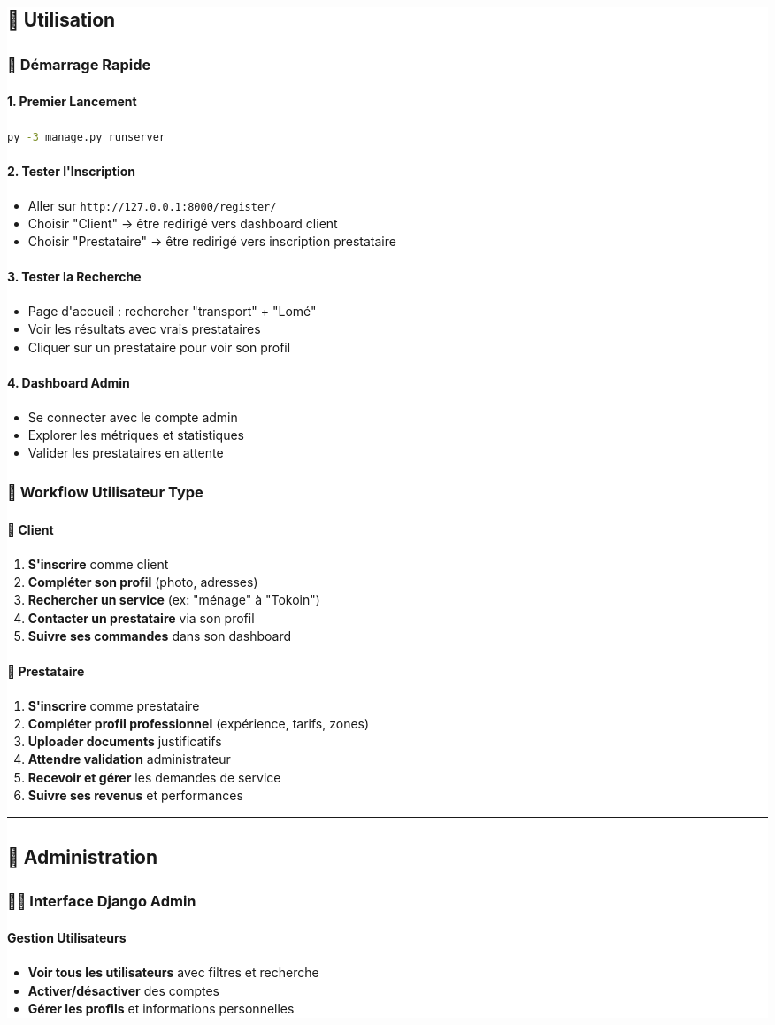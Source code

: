 ## 📱 Utilisation

### 🚀 **Démarrage Rapide**

#### **1. Premier Lancement**
```bash
py -3 manage.py runserver
```

#### **2. Tester l'Inscription**
- Aller sur `http://127.0.0.1:8000/register/`
- Choisir "Client" → être redirigé vers dashboard client
- Choisir "Prestataire" → être redirigé vers inscription prestataire

#### **3. Tester la Recherche**
- Page d'accueil : rechercher "transport" + "Lomé"
- Voir les résultats avec vrais prestataires
- Cliquer sur un prestataire pour voir son profil

#### **4. Dashboard Admin**
- Se connecter avec le compte admin
- Explorer les métriques et statistiques
- Valider les prestataires en attente

### 🔄 **Workflow Utilisateur Type**

#### **👤 Client**
1. **S'inscrire** comme client
2. **Compléter son profil** (photo, adresses)
3. **Rechercher un service** (ex: "ménage" à "Tokoin")
4. **Contacter un prestataire** via son profil
5. **Suivre ses commandes** dans son dashboard

#### **🔧 Prestataire**
1. **S'inscrire** comme prestataire
2. **Compléter profil professionnel** (expérience, tarifs, zones)
3. **Uploader documents** justificatifs
4. **Attendre validation** administrateur
5. **Recevoir et gérer** les demandes de service
6. **Suivre ses revenus** et performances

---

## 🔧 Administration

### 👨‍💼 **Interface Django Admin**

#### **Gestion Utilisateurs**
- **Voir tous les utilisateurs** avec filtres et recherche
- **Activer/désactiver** des comptes
- **Gérer les profils** et informations personnelles
